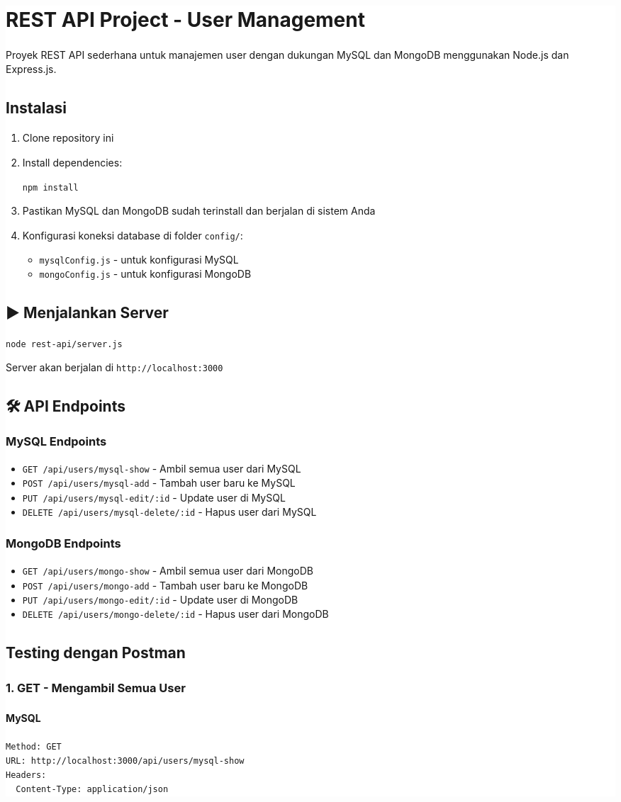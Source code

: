 # REST API Project - User Management

Proyek REST API sederhana untuk manajemen user dengan dukungan MySQL dan MongoDB menggunakan Node.js dan Express.js.

## Instalasi

1. Clone repository ini
2. Install dependencies:

   ```bash
   npm install
   ```

3. Pastikan MySQL dan MongoDB sudah terinstall dan berjalan di sistem Anda

4. Konfigurasi koneksi database di folder `config/`:
   - `mysqlConfig.js` - untuk konfigurasi MySQL
   - `mongoConfig.js` - untuk konfigurasi MongoDB

## ▶ Menjalankan Server

```bash
node rest-api/server.js
```

Server akan berjalan di `http://localhost:3000`

## 🛠 API Endpoints

### MySQL Endpoints

- `GET /api/users/mysql-show` - Ambil semua user dari MySQL
- `POST /api/users/mysql-add` - Tambah user baru ke MySQL
- `PUT /api/users/mysql-edit/:id` - Update user di MySQL
- `DELETE /api/users/mysql-delete/:id` - Hapus user dari MySQL

### MongoDB Endpoints

- `GET /api/users/mongo-show` - Ambil semua user dari MongoDB
- `POST /api/users/mongo-add` - Tambah user baru ke MongoDB
- `PUT /api/users/mongo-edit/:id` - Update user di MongoDB
- `DELETE /api/users/mongo-delete/:id` - Hapus user dari MongoDB

## Testing dengan Postman

### 1. GET - Mengambil Semua User

#### MySQL

```
Method: GET
URL: http://localhost:3000/api/users/mysql-show
Headers:
  Content-Type: application/json
```
